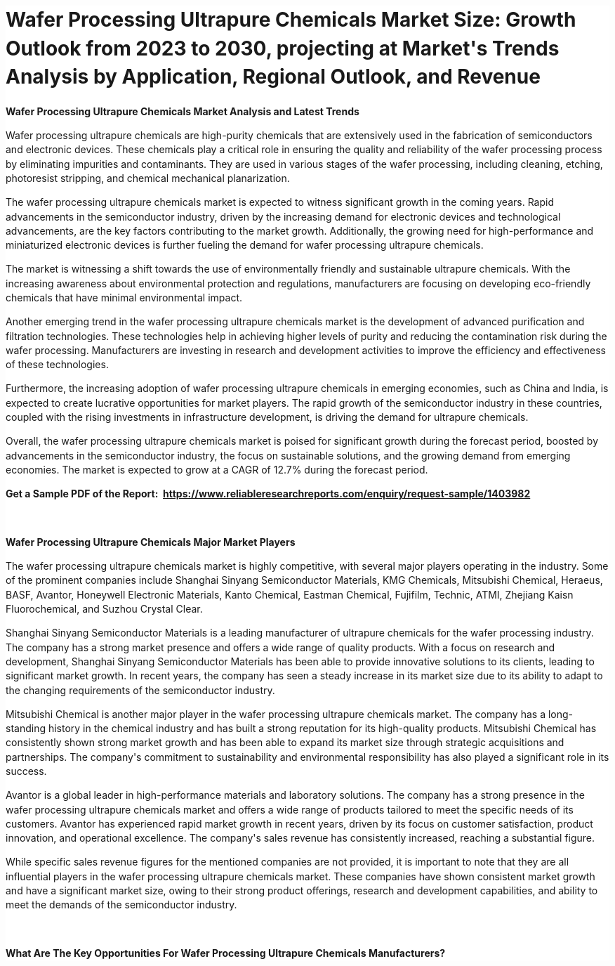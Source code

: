 <p><h1>Wafer Processing Ultrapure Chemicals Market Size: Growth Outlook from 2023 to 2030, projecting at Market's Trends Analysis by Application, Regional Outlook, and Revenue</h1></p><p><strong>Wafer Processing Ultrapure Chemicals Market Analysis and Latest Trends</strong></p>
<p><p>Wafer processing ultrapure chemicals are high-purity chemicals that are extensively used in the fabrication of semiconductors and electronic devices. These chemicals play a critical role in ensuring the quality and reliability of the wafer processing process by eliminating impurities and contaminants. They are used in various stages of the wafer processing, including cleaning, etching, photoresist stripping, and chemical mechanical planarization.</p><p>The wafer processing ultrapure chemicals market is expected to witness significant growth in the coming years. Rapid advancements in the semiconductor industry, driven by the increasing demand for electronic devices and technological advancements, are the key factors contributing to the market growth. Additionally, the growing need for high-performance and miniaturized electronic devices is further fueling the demand for wafer processing ultrapure chemicals.</p><p>The market is witnessing a shift towards the use of environmentally friendly and sustainable ultrapure chemicals. With the increasing awareness about environmental protection and regulations, manufacturers are focusing on developing eco-friendly chemicals that have minimal environmental impact.</p><p>Another emerging trend in the wafer processing ultrapure chemicals market is the development of advanced purification and filtration technologies. These technologies help in achieving higher levels of purity and reducing the contamination risk during the wafer processing. Manufacturers are investing in research and development activities to improve the efficiency and effectiveness of these technologies.</p><p>Furthermore, the increasing adoption of wafer processing ultrapure chemicals in emerging economies, such as China and India, is expected to create lucrative opportunities for market players. The rapid growth of the semiconductor industry in these countries, coupled with the rising investments in infrastructure development, is driving the demand for ultrapure chemicals.</p><p>Overall, the wafer processing ultrapure chemicals market is poised for significant growth during the forecast period, boosted by advancements in the semiconductor industry, the focus on sustainable solutions, and the growing demand from emerging economies. The market is expected to grow at a CAGR of 12.7% during the forecast period.</p></p>
<p><strong>Get a Sample PDF of the Report:&nbsp; <a href="https://www.reliableresearchreports.com/enquiry/request-sample/1403982">https://www.reliableresearchreports.com/enquiry/request-sample/1403982</a></strong></p>
<p>&nbsp;</p>
<p><strong>Wafer Processing Ultrapure Chemicals Major Market Players</strong></p>
<p><p>The wafer processing ultrapure chemicals market is highly competitive, with several major players operating in the industry. Some of the prominent companies include Shanghai Sinyang Semiconductor Materials, KMG Chemicals, Mitsubishi Chemical, Heraeus, BASF, Avantor, Honeywell Electronic Materials, Kanto Chemical, Eastman Chemical, Fujifilm, Technic, ATMI, Zhejiang Kaisn Fluorochemical, and Suzhou Crystal Clear.</p><p>Shanghai Sinyang Semiconductor Materials is a leading manufacturer of ultrapure chemicals for the wafer processing industry. The company has a strong market presence and offers a wide range of quality products. With a focus on research and development, Shanghai Sinyang Semiconductor Materials has been able to provide innovative solutions to its clients, leading to significant market growth. In recent years, the company has seen a steady increase in its market size due to its ability to adapt to the changing requirements of the semiconductor industry.</p><p>Mitsubishi Chemical is another major player in the wafer processing ultrapure chemicals market. The company has a long-standing history in the chemical industry and has built a strong reputation for its high-quality products. Mitsubishi Chemical has consistently shown strong market growth and has been able to expand its market size through strategic acquisitions and partnerships. The company's commitment to sustainability and environmental responsibility has also played a significant role in its success.</p><p>Avantor is a global leader in high-performance materials and laboratory solutions. The company has a strong presence in the wafer processing ultrapure chemicals market and offers a wide range of products tailored to meet the specific needs of its customers. Avantor has experienced rapid market growth in recent years, driven by its focus on customer satisfaction, product innovation, and operational excellence. The company's sales revenue has consistently increased, reaching a substantial figure.</p><p>While specific sales revenue figures for the mentioned companies are not provided, it is important to note that they are all influential players in the wafer processing ultrapure chemicals market. These companies have shown consistent market growth and have a significant market size, owing to their strong product offerings, research and development capabilities, and ability to meet the demands of the semiconductor industry.</p></p>
<p>&nbsp;</p>
<p><strong>What Are The Key Opportunities For Wafer Processing Ultrapure Chemicals Manufacturers?</strong></p>